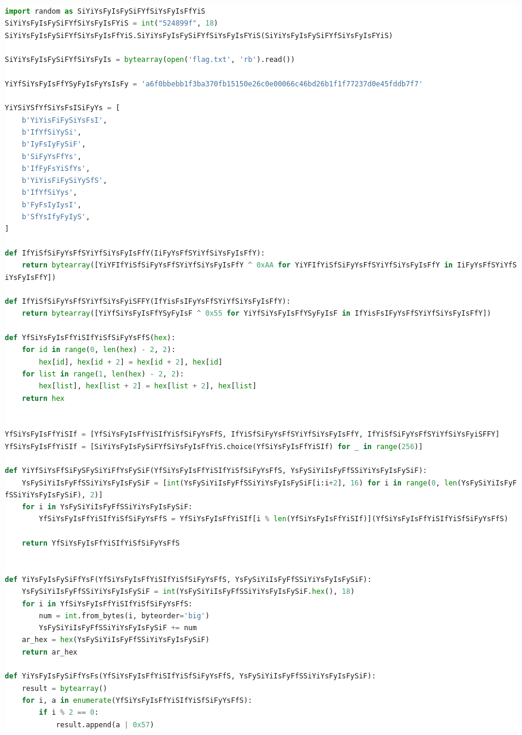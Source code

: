 ```python frame='code' title='Anyone.py'
import random as SiYiYsFyIsFySiFYfSiYsFyIsFfYiS
SiYiYsFyIsFySiFYfSiYsFyIsFYiS = int("524899f", 18)
SiYiYsFyIsFySiFYfSiYsFyIsFfYiS.SiYiYsFyIsFySiFYfSiYsFyIsFYiS(SiYiYsFyIsFySiFYfSiYsFyIsFYiS)

SiYiYsFyIsFySiFYfSiYsFyIs = bytearray(open('flag.txt', 'rb').read())

YiYfSiYsFyIsFfYSyFyIsFyYsIsFy = 'a6f0bbebb1f3ba370fb15150e26c0e00066c46bd26b1f1f77237d0e45fddb7f7'

YiYSiYSfYfSiYsFsISiFyYs = [
    b'YiYisFiFySiYsFsI',
    b'IfYfSiYySi',
    b'IyFsIyFySiF',
    b'SiFyYsFfYs',
    b'IfFyFsYiSfYs',
    b'YiYisFiFySiYySfS',
    b'IfYfSiYys',
    b'FyFsIyIysI',
    b'SfYsIfyFyIyS',
]

def IfYiSfSiFyYsFfSYiYfSiYsFyIsFfY(IiFyYsFfSYiYfSiYsFyIsFfY):
    return bytearray([YiYFIfYiSfSiFyYsFfSYiYfSiYsFyIsFfY ^ 0xAA for YiYFIfYiSfSiFyYsFfSYiYfSiYsFyIsFfY in IiFyYsFfSYiYfSiYsFyIsFfY])

def IfYiSfSiFyYsFfSYiYfSiYsFyiSFFY(IfYisFsIFyYsFfSYiYfSiYsFyIsFfY):
    return bytearray([YiYfSiYsFyIsFfYSyFyIsF ^ 0x55 for YiYfSiYsFyIsFfYSyFyIsF in IfYisFsIFyYsFfSYiYfSiYsFyIsFfY])

def YfSiYsFyIsFfYiSIfYiSfSiFyYsFfS(hex):
    for id in range(0, len(hex) - 2, 2):
        hex[id], hex[id + 2] = hex[id + 2], hex[id]
    for list in range(1, len(hex) - 2, 2):
        hex[list], hex[list + 2] = hex[list + 2], hex[list]
    return hex


YfSiYsFyIsFfYiSIf = [YfSiYsFyIsFfYiSIfYiSfSiFyYsFfS, IfYiSfSiFyYsFfSYiYfSiYsFyIsFfY, IfYiSfSiFyYsFfSYiYfSiYsFyiSFFY]
YfSiYsFyIsFfYiSIf = [SiYiYsFyIsFySiFYfSiYsFyIsFfYiS.choice(YfSiYsFyIsFfYiSIf) for _ in range(256)]

def YiYfSiYsFfSiFySFySiYiFfYsFySiF(YfSiYsFyIsFfYiSIfYiSfSiFyYsFfS, YsFySiYiIsFyFfSSiYiYsFyIsFySiF):
    YsFySiYiIsFyFfSSiYiYsFyIsFySiF = [int(YsFySiYiIsFyFfSSiYiYsFyIsFySiF[i:i+2], 16) for i in range(0, len(YsFySiYiIsFyFfSSiYiYsFyIsFySiF), 2)]
    for i in YsFySiYiIsFyFfSSiYiYsFyIsFySiF:
        YfSiYsFyIsFfYiSIfYiSfSiFyYsFfS = YfSiYsFyIsFfYiSIf[i % len(YfSiYsFyIsFfYiSIf)](YfSiYsFyIsFfYiSIfYiSfSiFyYsFfS)

    return YfSiYsFyIsFfYiSIfYiSfSiFyYsFfS


def YiYsFyIsFySiFfYsF(YfSiYsFyIsFfYiSIfYiSfSiFyYsFfS, YsFySiYiIsFyFfSSiYiYsFyIsFySiF):
    YsFySiYiIsFyFfSSiYiYsFyIsFySiF = int(YsFySiYiIsFyFfSSiYiYsFyIsFySiF.hex(), 18)
    for i in YfSiYsFyIsFfYiSIfYiSfSiFyYsFfS:
        num = int.from_bytes(i, byteorder='big')
        YsFySiYiIsFyFfSSiYiYsFyIsFySiF += num
    ar_hex = hex(YsFySiYiIsFyFfSSiYiYsFyIsFySiF)
    return ar_hex 

def YiYsFyIsFySiFfYsFs(YfSiYsFyIsFfYiSIfYiSfSiFyYsFfS, YsFySiYiIsFyFfSSiYiYsFyIsFySiF):
    result = bytearray()
    for i, a in enumerate(YfSiYsFyIsFfYiSIfYiSfSiFyYsFfS):
        if i % 2 == 0:
            result.append(a | 0x57)
```
